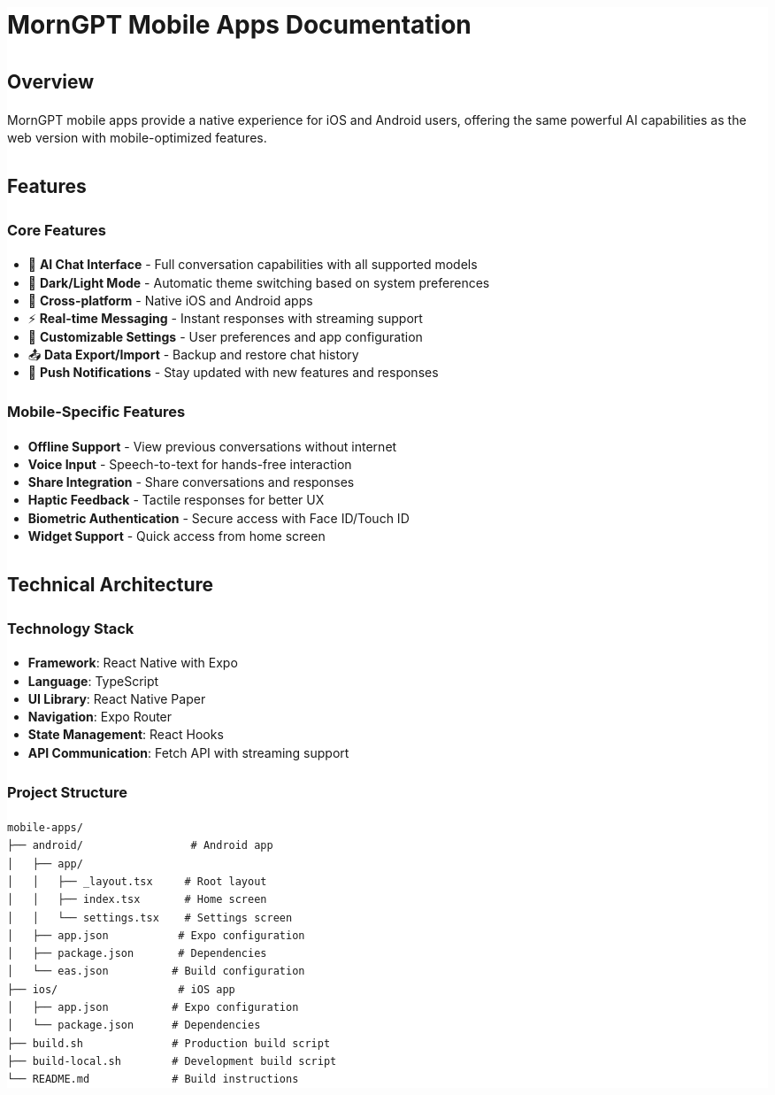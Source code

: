 # MornGPT Mobile Apps Documentation

## Overview

MornGPT mobile apps provide a native experience for iOS and Android users, offering the same powerful AI capabilities as the web version with mobile-optimized features.

## Features

### Core Features
- 🤖 **AI Chat Interface** - Full conversation capabilities with all supported models
- 🌙 **Dark/Light Mode** - Automatic theme switching based on system preferences
- 📱 **Cross-platform** - Native iOS and Android apps
- ⚡ **Real-time Messaging** - Instant responses with streaming support
- 🔧 **Customizable Settings** - User preferences and app configuration
- 📤 **Data Export/Import** - Backup and restore chat history
- 🔔 **Push Notifications** - Stay updated with new features and responses

### Mobile-Specific Features
- **Offline Support** - View previous conversations without internet
- **Voice Input** - Speech-to-text for hands-free interaction
- **Share Integration** - Share conversations and responses
- **Haptic Feedback** - Tactile responses for better UX
- **Biometric Authentication** - Secure access with Face ID/Touch ID
- **Widget Support** - Quick access from home screen

## Technical Architecture

### Technology Stack
- **Framework**: React Native with Expo
- **Language**: TypeScript
- **UI Library**: React Native Paper
- **Navigation**: Expo Router
- **State Management**: React Hooks
- **API Communication**: Fetch API with streaming support

### Project Structure
```
mobile-apps/
├── android/                 # Android app
│   ├── app/
│   │   ├── _layout.tsx     # Root layout
│   │   ├── index.tsx       # Home screen
│   │   └── settings.tsx    # Settings screen
│   ├── app.json           # Expo configuration
│   ├── package.json       # Dependencies
│   └── eas.json          # Build configuration
├── ios/                   # iOS app
│   ├── app.json          # Expo configuration
│   └── package.json      # Dependencies
├── build.sh              # Production build script
├── build-local.sh        # Development build script
└── README.md             # Build instructions
```
